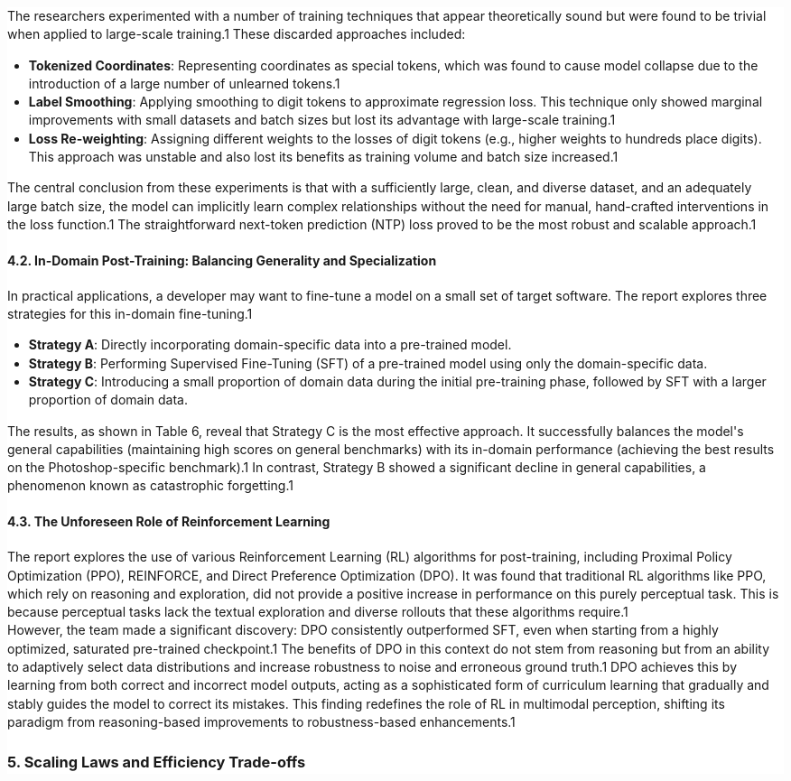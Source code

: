 The researchers experimented with a number of training techniques that appear theoretically sound but were found to be trivial when applied to large-scale training.1 These discarded approaches included:

* **Tokenized Coordinates**: Representing coordinates as special tokens, which was found to cause model collapse due to the introduction of a large number of unlearned tokens.1  
* **Label Smoothing**: Applying smoothing to digit tokens to approximate regression loss. This technique only showed marginal improvements with small datasets and batch sizes but lost its advantage with large-scale training.1  
* **Loss Re-weighting**: Assigning different weights to the losses of digit tokens (e.g., higher weights to hundreds place digits). This approach was unstable and also lost its benefits as training volume and batch size increased.1

The central conclusion from these experiments is that with a sufficiently large, clean, and diverse dataset, and an adequately large batch size, the model can implicitly learn complex relationships without the need for manual, hand-crafted interventions in the loss function.1 The straightforward next-token prediction (NTP) loss proved to be the most robust and scalable approach.1

#### **4.2. In-Domain Post-Training: Balancing Generality and Specialization**

In practical applications, a developer may want to fine-tune a model on a small set of target software. The report explores three strategies for this in-domain fine-tuning.1

* **Strategy A**: Directly incorporating domain-specific data into a pre-trained model.  
* **Strategy B**: Performing Supervised Fine-Tuning (SFT) of a pre-trained model using only the domain-specific data.  
* **Strategy C**: Introducing a small proportion of domain data during the initial pre-training phase, followed by SFT with a larger proportion of domain data.

The results, as shown in Table 6, reveal that Strategy C is the most effective approach. It successfully balances the model's general capabilities (maintaining high scores on general benchmarks) with its in-domain performance (achieving the best results on the Photoshop-specific benchmark).1 In contrast, Strategy B showed a significant decline in general capabilities, a phenomenon known as catastrophic forgetting.1

#### **4.3. The Unforeseen Role of Reinforcement Learning**

The report explores the use of various Reinforcement Learning (RL) algorithms for post-training, including Proximal Policy Optimization (PPO), REINFORCE, and Direct Preference Optimization (DPO). It was found that traditional RL algorithms like PPO, which rely on reasoning and exploration, did not provide a positive increase in performance on this purely perceptual task. This is because perceptual tasks lack the textual exploration and diverse rollouts that these algorithms require.1  
However, the team made a significant discovery: DPO consistently outperformed SFT, even when starting from a highly optimized, saturated pre-trained checkpoint.1 The benefits of DPO in this context do not stem from reasoning but from an ability to adaptively select data distributions and increase robustness to noise and erroneous ground truth.1 DPO achieves this by learning from both correct and incorrect model outputs, acting as a sophisticated form of curriculum learning that gradually and stably guides the model to correct its mistakes. This finding redefines the role of RL in multimodal perception, shifting its paradigm from reasoning-based improvements to robustness-based enhancements.1

### **5\. Scaling Laws and Efficiency Trade-offs**
